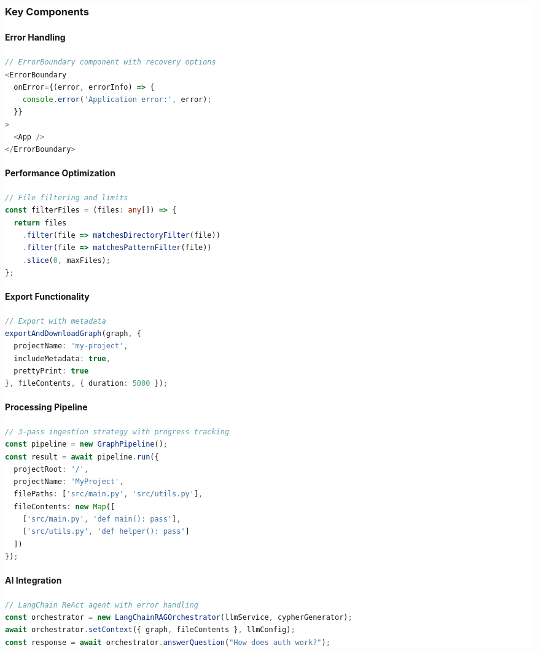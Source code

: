 ### Key Components

#### **Error Handling**
```typescript
// ErrorBoundary component with recovery options
<ErrorBoundary
  onError={(error, errorInfo) => {
    console.error('Application error:', error);
  }}
>
  <App />
</ErrorBoundary>
```

#### **Performance Optimization**
```typescript
// File filtering and limits
const filterFiles = (files: any[]) => {
  return files
    .filter(file => matchesDirectoryFilter(file))
    .filter(file => matchesPatternFilter(file))
    .slice(0, maxFiles);
};
```

#### **Export Functionality**
```typescript
// Export with metadata
exportAndDownloadGraph(graph, {
  projectName: 'my-project',
  includeMetadata: true,
  prettyPrint: true
}, fileContents, { duration: 5000 });
```

#### **Processing Pipeline**
```typescript
// 3-pass ingestion strategy with progress tracking
const pipeline = new GraphPipeline();
const result = await pipeline.run({
  projectRoot: '/',
  projectName: 'MyProject',
  filePaths: ['src/main.py', 'src/utils.py'],
  fileContents: new Map([
    ['src/main.py', 'def main(): pass'],
    ['src/utils.py', 'def helper(): pass']
  ])
});
```

#### **AI Integration**
```typescript
// LangChain ReAct agent with error handling
const orchestrator = new LangChainRAGOrchestrator(llmService, cypherGenerator);
await orchestrator.setContext({ graph, fileContents }, llmConfig);
const response = await orchestrator.answerQuestion("How does auth work?");
```
